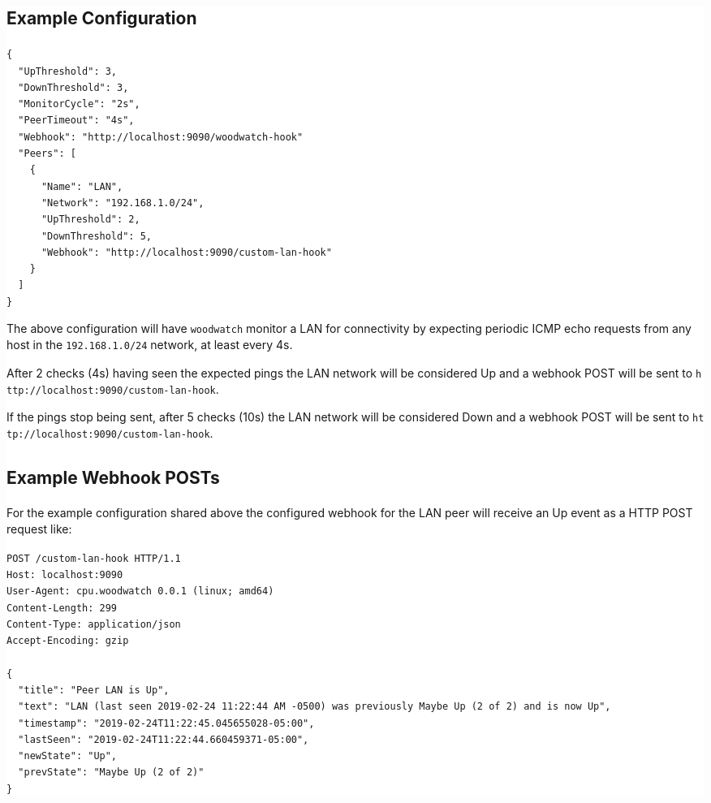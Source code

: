 ## Example Configuration

```
{
  "UpThreshold": 3,
  "DownThreshold": 3,
  "MonitorCycle": "2s",
  "PeerTimeout": "4s",
  "Webhook": "http://localhost:9090/woodwatch-hook"
  "Peers": [
    {
      "Name": "LAN",
      "Network": "192.168.1.0/24",
      "UpThreshold": 2,
      "DownThreshold": 5,
      "Webhook": "http://localhost:9090/custom-lan-hook"
    }
  ]
}
```

The above configuration will have `woodwatch` monitor a LAN for connectivity by
expecting periodic ICMP echo requests from any host in the `192.168.1.0/24`
network, at least every 4s.

After 2 checks (4s) having seen the expected pings the LAN network will be
considered Up and a webhook POST will be sent to `http://localhost:9090/custom-lan-hook`.

If the pings stop being sent, after 5 checks (10s) the LAN network will be
considered Down and a webhook POST will be sent to
`http://localhost:9090/custom-lan-hook`.

## Example Webhook POSTs

For the example configuration shared above the configured webhook for the LAN
peer will receive an Up event as a HTTP POST request like:

```
POST /custom-lan-hook HTTP/1.1
Host: localhost:9090
User-Agent: cpu.woodwatch 0.0.1 (linux; amd64)
Content-Length: 299
Content-Type: application/json
Accept-Encoding: gzip

{
  "title": "Peer LAN is Up",
  "text": "LAN (last seen 2019-02-24 11:22:44 AM -0500) was previously Maybe Up (2 of 2) and is now Up",
  "timestamp": "2019-02-24T11:22:45.045655028-05:00",
  "lastSeen": "2019-02-24T11:22:44.660459371-05:00",
  "newState": "Up",
  "prevState": "Maybe Up (2 of 2)"
}
```
